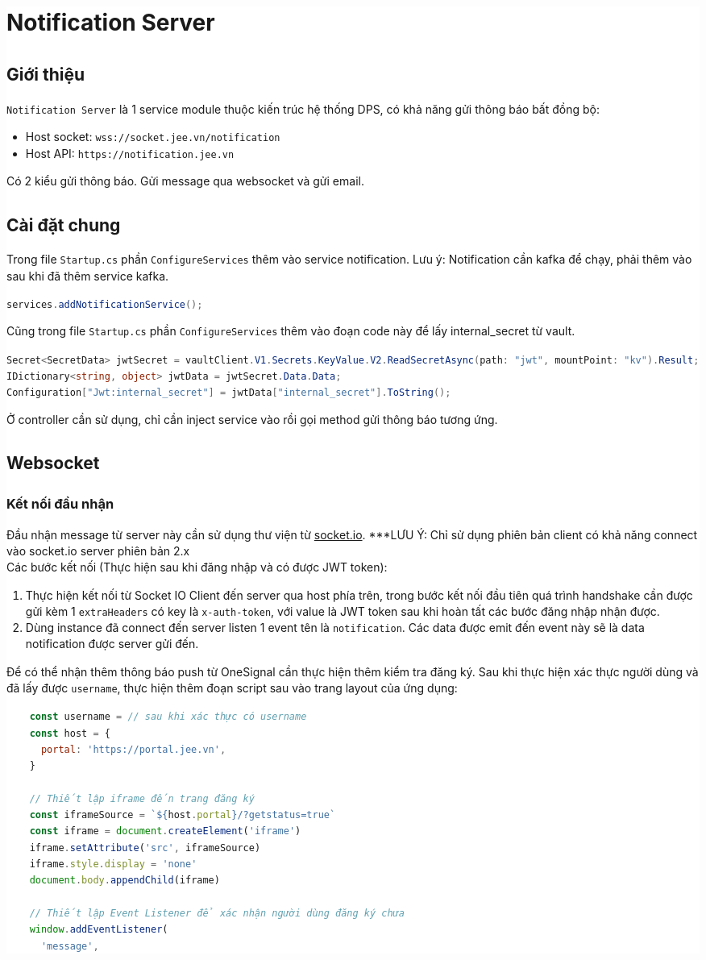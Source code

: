 # Notification Server

## Giới thiệu

`Notification Server` là 1 service module thuộc kiến trúc hệ thống DPS, có khả năng gửi thông báo bất đồng bộ:

 - Host socket: `wss://socket.jee.vn/notification`
 - Host API: `https://notification.jee.vn`

Có 2 kiểu gửi thông báo. Gửi message qua websocket và gửi email.

## Cài đặt chung

Trong file `Startup.cs` phần `ConfigureServices` thêm vào service notification. Lưu ý: Notification cần kafka để chạy, phải thêm vào sau khi đã thêm service kafka.

``` cs
services.addNotificationService();
```
Cũng trong file `Startup.cs` phần `ConfigureServices` thêm vào đoạn code này để lấy internal_secret từ vault.
```cs
Secret<SecretData> jwtSecret = vaultClient.V1.Secrets.KeyValue.V2.ReadSecretAsync(path: "jwt", mountPoint: "kv").Result;
IDictionary<string, object> jwtData = jwtSecret.Data.Data;
Configuration["Jwt:internal_secret"] = jwtData["internal_secret"].ToString();
```
Ở controller cần sử dụng, chỉ cần inject service vào rồi gọi method gửi thông báo tương ứng.

## Websocket

### Kết nối đầu nhận

Đầu nhận message từ server này cần sử dụng thư viện từ [socket.io](https://socket.io/). ***LƯU Ý: Chỉ sử dụng phiên bản client có khả năng connect vào socket.io server phiên bản 2.x
<br />
Các bước kết nối (Thực hiện sau khi đăng nhập và có được JWT token):

 1. Thực hiện kết nối từ Socket IO Client đến server qua host phía trên, trong bước kết nối đầu tiên quá trình handshake cần được gửi kèm 1 `extraHeaders` có key là `x-auth-token`, với value là JWT token sau khi hoàn tất các bước đăng nhập nhận được.
 2. Dùng instance đã connect đến server listen 1 event tên là `notification`. Các data được emit đến event này sẽ là data notification được server gửi đến.

Để có thể nhận thêm thông báo push từ OneSignal cần thực hiện thêm kiểm tra đăng ký. Sau khi thực hiện xác thực người dùng và đã lấy được `username`, thực hiện thêm đoạn script sau vào trang layout của ứng dụng:

``` js
    const username = // sau khi xác thực có username
    const host = {
      portal: 'https://portal.jee.vn',
    }

    // Thiết lập iframe đến trang đăng ký 
    const iframeSource = `${host.portal}/?getstatus=true`
    const iframe = document.createElement('iframe')
    iframe.setAttribute('src', iframeSource)
    iframe.style.display = 'none'
    document.body.appendChild(iframe)

    // Thiết lập Event Listener để xác nhận người dùng đăng ký chưa
    window.addEventListener(
      'message',
```